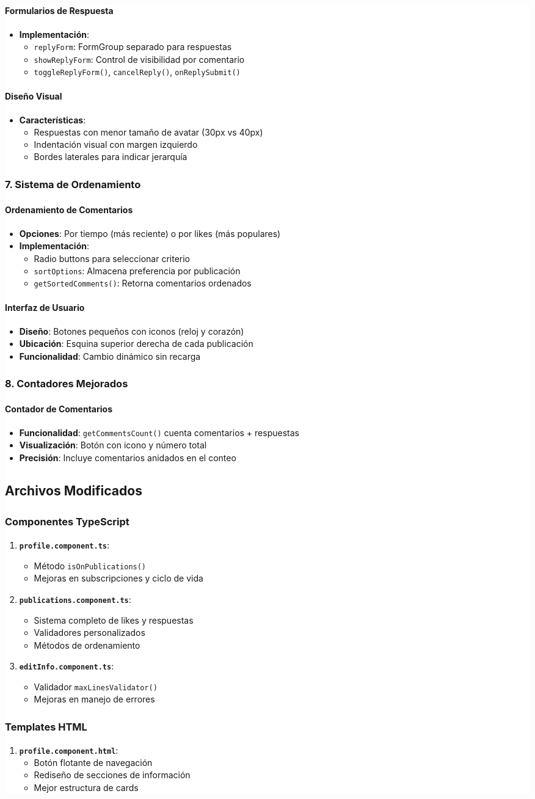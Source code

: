 #### **Formularios de Respuesta**
- **Implementación**:
  - `replyForm`: FormGroup separado para respuestas
  - `showReplyForm`: Control de visibilidad por comentario
  - `toggleReplyForm()`, `cancelReply()`, `onReplySubmit()`

#### **Diseño Visual**
- **Características**:
  - Respuestas con menor tamaño de avatar (30px vs 40px)
  - Indentación visual con margen izquierdo
  - Bordes laterales para indicar jerarquía

### **7. Sistema de Ordenamiento**

#### **Ordenamiento de Comentarios**
- **Opciones**: Por tiempo (más reciente) o por likes (más populares)
- **Implementación**:
  - Radio buttons para seleccionar criterio
  - `sortOptions`: Almacena preferencia por publicación
  - `getSortedComments()`: Retorna comentarios ordenados

#### **Interfaz de Usuario**
- **Diseño**: Botones pequeños con iconos (reloj y corazón)
- **Ubicación**: Esquina superior derecha de cada publicación
- **Funcionalidad**: Cambio dinámico sin recarga

### **8. Contadores Mejorados**

#### **Contador de Comentarios**
- **Funcionalidad**: `getCommentsCount()` cuenta comentarios + respuestas
- **Visualización**: Botón con icono y número total
- **Precisión**: Incluye comentarios anidados en el conteo

## **Archivos Modificados**

### **Componentes TypeScript**
1. **`profile.component.ts`**:
   - Método `isOnPublications()`
   - Mejoras en subscripciones y ciclo de vida

2. **`publications.component.ts`**:
   - Sistema completo de likes y respuestas
   - Validadores personalizados
   - Métodos de ordenamiento

3. **`editInfo.component.ts`**:
   - Validador `maxLinesValidator()`
   - Mejoras en manejo de errores

### **Templates HTML**
1. **`profile.component.html`**:
   - Botón flotante de navegación
   - Rediseño de secciones de información
   - Mejor estructura de cards
